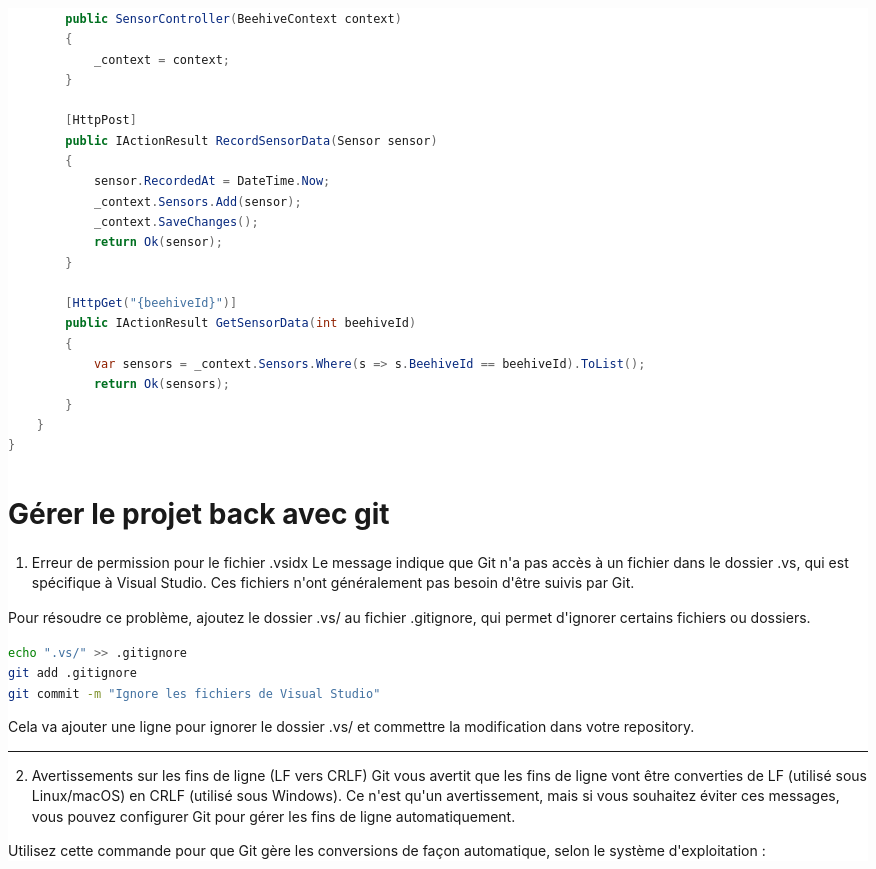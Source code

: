 ```csharp
        public SensorController(BeehiveContext context)
        {
            _context = context;
        }

        [HttpPost]
        public IActionResult RecordSensorData(Sensor sensor)
        {
            sensor.RecordedAt = DateTime.Now;
            _context.Sensors.Add(sensor);
            _context.SaveChanges();
            return Ok(sensor);
        }

        [HttpGet("{beehiveId}")]
        public IActionResult GetSensorData(int beehiveId)
        {
            var sensors = _context.Sensors.Where(s => s.BeehiveId == beehiveId).ToList();
            return Ok(sensors);
        }
    }
}

```
# Gérer le projet back avec git

1. Erreur de permission pour le fichier .vsidx
Le message indique que Git n'a pas accès à un fichier dans le dossier .vs, qui est spécifique à Visual Studio. Ces fichiers n'ont généralement pas besoin d'être suivis par Git.

Pour résoudre ce problème, ajoutez le dossier .vs/ au fichier .gitignore, qui permet d'ignorer certains fichiers ou dossiers.

```bash
echo ".vs/" >> .gitignore
git add .gitignore
git commit -m "Ignore les fichiers de Visual Studio"

```


Cela va ajouter une ligne pour ignorer le dossier .vs/ et commettre la modification dans votre repository.

---

2. Avertissements sur les fins de ligne (LF vers CRLF)
Git vous avertit que les fins de ligne vont être converties de LF (utilisé sous Linux/macOS) en CRLF (utilisé sous Windows). Ce n'est qu'un avertissement, mais si vous souhaitez éviter ces messages, vous pouvez configurer Git pour gérer les fins de ligne automatiquement.

Utilisez cette commande pour que Git gère les conversions de façon automatique, selon le système d'exploitation :
